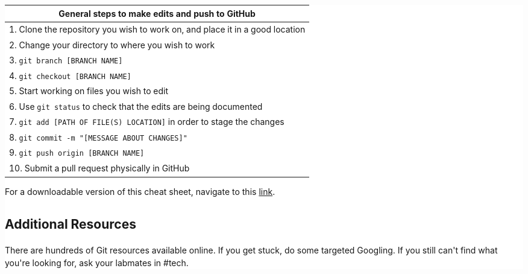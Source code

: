 | General steps to make edits and push to GitHub |
| --- |
| 1. Clone the repository you wish to work on, and place it in a good location |
| 2. Change your directory to where you wish to work |
| 3. `git branch [BRANCH NAME]` |
| 4. `git checkout [BRANCH NAME]` |
| 5. Start working on files you wish to edit |
| 6. Use `git status` to check that the edits are being documented |
| 7. `git add [PATH OF FILE(S) LOCATION]` in order to stage the changes |
| 8. `git commit -m "[MESSAGE ABOUT CHANGES]"` |
| 9. `git push origin [BRANCH NAME]` |
| 10. Submit a pull request physically in GitHub |

For a downloadable version of this cheat sheet, navigate to this [link](https://gist.github.com/emach039/832589670796828c230d2fd0f477ca4f). 

## Additional Resources
There are hundreds of Git resources available online. If you get stuck, do some targeted Googling. If you still can't find what you're looking for, ask your labmates in #tech.
